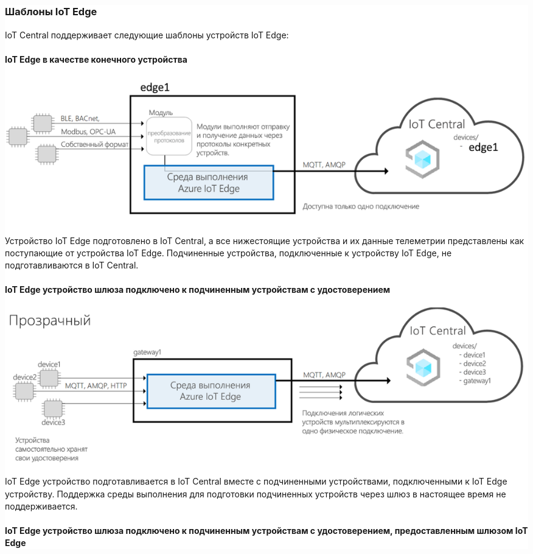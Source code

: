 ### <a name="iot-edge-patterns"></a>Шаблоны IoT Edge

IoT Central поддерживает следующие шаблоны устройств IoT Edge:

#### <a name="iot-edge-as-leaf-device"></a>IoT Edge в качестве конечного устройства

![IoT Edge в качестве конечного устройства](./media/concepts-architecture/edgeasleafdevice.png)

Устройство IoT Edge подготовлено в IoT Central, а все нижестоящие устройства и их данные телеметрии представлены как поступающие от устройства IoT Edge. Подчиненные устройства, подключенные к устройству IoT Edge, не подготавливаются в IoT Central.

#### <a name="iot-edge-gateway-device-connected-to-downstream-devices-with-identity"></a>IoT Edge устройство шлюза подключено к подчиненным устройствам с удостоверением

![IoT Edge с удостоверением подчиненного устройства](./media/concepts-architecture/edgewithdownstreamdeviceidentity.png)

IoT Edge устройство подготавливается в IoT Central вместе с подчиненными устройствами, подключенными к IoT Edge устройству. Поддержка среды выполнения для подготовки подчиненных устройств через шлюз в настоящее время не поддерживается.

#### <a name="iot-edge-gateway-device-connected-to-downstream-devices-with-identity-provided-by-the-iot-edge-gateway"></a>IoT Edge устройство шлюза подключено к подчиненным устройствам с удостоверением, предоставленным шлюзом IoT Edge
